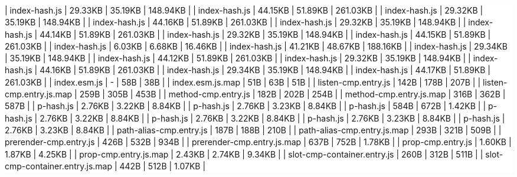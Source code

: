 | index-hash.js                            | 29.33KB  | 35.19KB  | 148.94KB |
| index-hash.js                            | 44.15KB  | 51.89KB  | 261.03KB |
| index-hash.js                            | 29.32KB  | 35.19KB  | 148.94KB |
| index-hash.js                            | 44.16KB  | 51.89KB  | 261.03KB |
| index-hash.js                            | 29.32KB  | 35.19KB  | 148.94KB |
| index-hash.js                            | 44.14KB  | 51.89KB  | 261.03KB |
| index-hash.js                            | 29.32KB  | 35.19KB  | 148.94KB |
| index-hash.js                            | 44.15KB  | 51.89KB  | 261.03KB |
| index-hash.js                            | 6.03KB   | 6.68KB   | 16.46KB  |
| index-hash.js                            | 41.21KB  | 48.67KB  | 188.16KB |
| index-hash.js                            | 29.34KB  | 35.19KB  | 148.94KB |
| index-hash.js                            | 44.12KB  | 51.89KB  | 261.03KB |
| index-hash.js                            | 29.32KB  | 35.19KB  | 148.94KB |
| index-hash.js                            | 44.16KB  | 51.89KB  | 261.03KB |
| index-hash.js                            | 29.34KB  | 35.19KB  | 148.94KB |
| index-hash.js                            | 44.17KB  | 51.89KB  | 261.03KB |
| index.esm.js                             | -        | 58B      | 38B      |
| index.esm.js.map                         | 51B      | 63B      | 51B      |
| listen-cmp.entry.js                      | 142B     | 178B     | 207B     |
| listen-cmp.entry.js.map                  | 259B     | 305B     | 453B     |
| method-cmp.entry.js                      | 182B     | 202B     | 254B     |
| method-cmp.entry.js.map                  | 316B     | 362B     | 587B     |
| p-hash.js                                | 2.76KB   | 3.22KB   | 8.84KB   |
| p-hash.js                                | 2.76KB   | 3.23KB   | 8.84KB   |
| p-hash.js                                | 584B     | 672B     | 1.42KB   |
| p-hash.js                                | 2.76KB   | 3.22KB   | 8.84KB   |
| p-hash.js                                | 2.76KB   | 3.22KB   | 8.84KB   |
| p-hash.js                                | 2.76KB   | 3.23KB   | 8.84KB   |
| p-hash.js                                | 2.76KB   | 3.23KB   | 8.84KB   |
| path-alias-cmp.entry.js                  | 187B     | 188B     | 210B     |
| path-alias-cmp.entry.js.map              | 293B     | 321B     | 509B     |
| prerender-cmp.entry.js                   | 426B     | 532B     | 934B     |
| prerender-cmp.entry.js.map               | 637B     | 752B     | 1.78KB   |
| prop-cmp.entry.js                        | 1.60KB   | 1.87KB   | 4.25KB   |
| prop-cmp.entry.js.map                    | 2.43KB   | 2.74KB   | 9.34KB   |
| slot-cmp-container.entry.js              | 260B     | 312B     | 511B     |
| slot-cmp-container.entry.js.map          | 442B     | 512B     | 1.07KB   |
